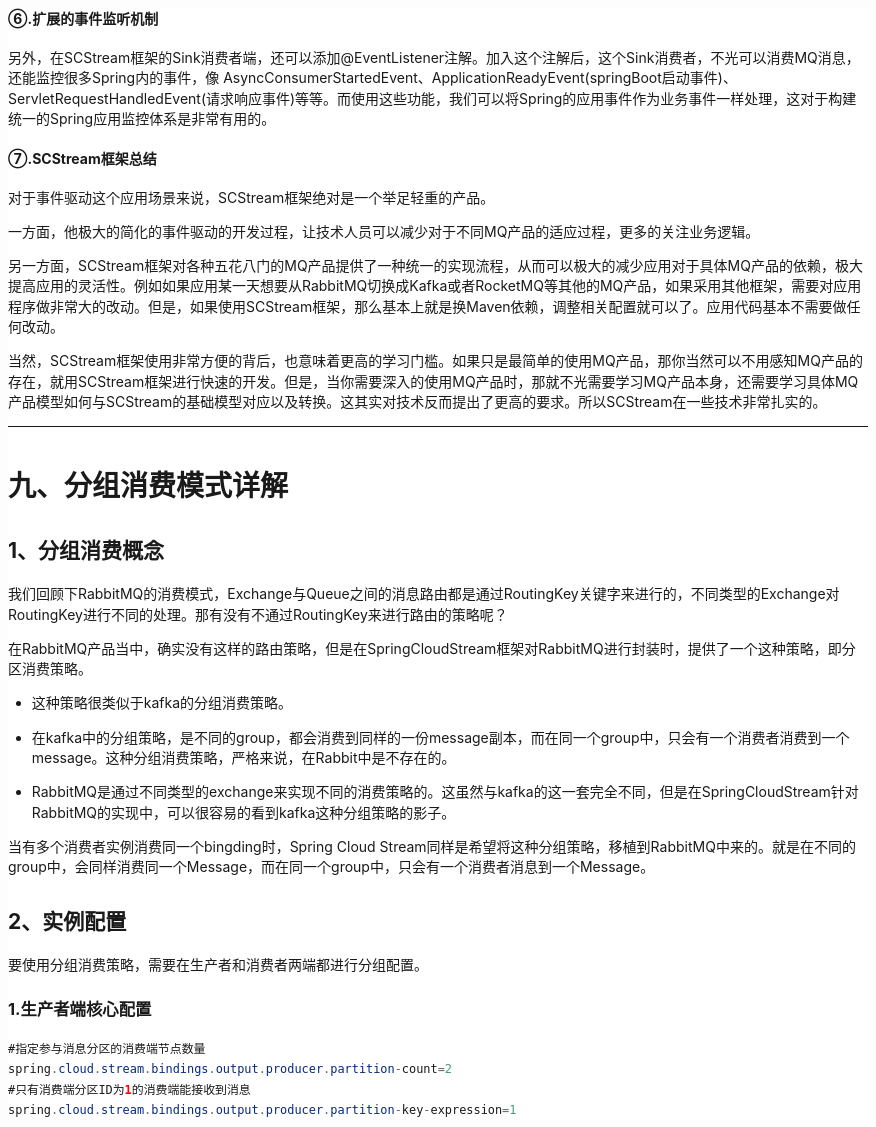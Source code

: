 #### ⑥.扩展的事件监听机制

另外，在SCStream框架的Sink消费者端，还可以添加@EventListener注解。加入这个注解后，这个Sink消费者，不光可以消费MQ消息，还能监控很多Spring内的事件，像 AsyncConsumerStartedEvent、ApplicationReadyEvent(springBoot启动事件)、ServletRequestHandledEvent(请求响应事件)等等。而使用这些功能，我们可以将Spring的应用事件作为业务事件一样处理，这对于构建统一的Spring应用监控体系是非常有用的。

#### ⑦.SCStream框架总结

对于事件驱动这个应用场景来说，SCStream框架绝对是一个举足轻重的产品。

一方面，他极大的简化的事件驱动的开发过程，让技术人员可以减少对于不同MQ产品的适应过程，更多的关注业务逻辑。

另一方面，SCStream框架对各种五花八门的MQ产品提供了一种统一的实现流程，从而可以极大的减少应用对于具体MQ产品的依赖，极大提高应用的灵活性。例如如果应用某一天想要从RabbitMQ切换成Kafka或者RocketMQ等其他的MQ产品，如果采用其他框架，需要对应用程序做非常大的改动。但是，如果使用SCStream框架，那么基本上就是换Maven依赖，调整相关配置就可以了。应用代码基本不需要做任何改动。

当然，SCStream框架使用非常方便的背后，也意味着更高的学习门槛。如果只是最简单的使用MQ产品，那你当然可以不用感知MQ产品的存在，就用SCStream框架进行快速的开发。但是，当你需要深入的使用MQ产品时，那就不光需要学习MQ产品本身，还需要学习具体MQ产品模型如何与SCStream的基础模型对应以及转换。这其实对技术反而提出了更高的要求。所以SCStream在一些技术非常扎实的。

---



# 九、分组消费模式详解

## 1、分组消费概念

我们回顾下RabbitMQ的消费模式，Exchange与Queue之间的消息路由都是通过RoutingKey关键字来进行的，不同类型的Exchange对RoutingKey进行不同的处理。那有没有不通过RoutingKey来进行路由的策略呢？

在RabbitMQ产品当中，确实没有这样的路由策略，但是在SpringCloudStream框架对RabbitMQ进行封装时，提供了一个这种策略，即分区消费策略。

+ 这种策略很类似于kafka的分组消费策略。

+ 在kafka中的分组策略，是不同的group，都会消费到同样的一份message副本，而在同一个group中，只会有一个消费者消费到一个message。这种分组消费策略，严格来说，在Rabbit中是不存在的。

+ RabbitMQ是通过不同类型的exchange来实现不同的消费策略的。这虽然与kafka的这一套完全不同，但是在SpringCloudStream针对RabbitMQ的实现中，可以很容易的看到kafka这种分组策略的影子。

当有多个消费者实例消费同一个bingding时，Spring Cloud Stream同样是希望将这种分组策略，移植到RabbitMQ中来的。就是在不同的group中，会同样消费同一个Message，而在同一个group中，只会有一个消费者消息到一个Message。

## 2、实例配置

要使用分组消费策略，需要在生产者和消费者两端都进行分组配置。

### 1.生产者端核心配置

```java
#指定参与消息分区的消费端节点数量 
spring.cloud.stream.bindings.output.producer.partition-count=2 
#只有消费端分区ID为1的消费端能接收到消息 
spring.cloud.stream.bindings.output.producer.partition-key-expression=1
```
